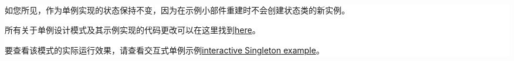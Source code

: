 如您所见，作为单例实现的状态保持不变，因为在示例小部件重建时不会创建状态类的新实例。

所有关于单例设计模式及其示例实现的代码更改可以在这里找到[here](https://github.com/mkobuolys/flutter-design-patterns/pull/1)。

要查看该模式的实际运行效果，请查看交互式单例示例[interactive Singleton example](https://flutterdesignpatterns.com/pattern/singleton)。
